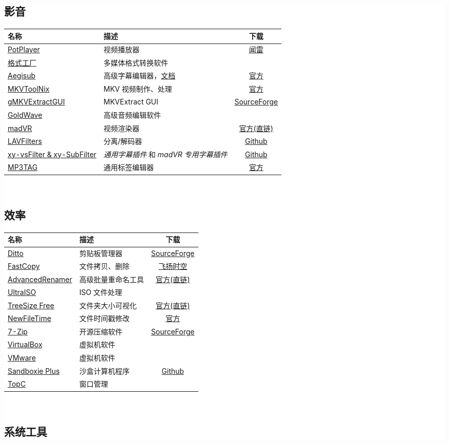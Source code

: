 ## 影音

| 名称 | 描述 | 下载 |
| :- | :- | :-: |
[PotPlayer](https://potplayer.daum.net/) | 视频播放器 | [闻雷](http://wenlei.ys168.com/)
[格式工厂](http://www.pcfreetime.com/) | 多媒体格式转换软件
[Aegisub](http://www.aegisub.org/) | 高级字幕编辑器，[文档](https://aegi.vmoe.info/docs/3.2/) | [官方](http://www.aegisub.org/downloads/)
[MKVToolNix](https://mkvtoolnix.download/) | MKV 视频制作、处理 | [官方](https://mkvtoolnix.download/downloads.html)
[gMKVExtractGUI](https://sourceforge.net/projects/gmkvextractgui/) | MKVExtract GUI | [SourceForge](https://sourceforge.net/projects/gmkvextractgui/files/)
[GoldWave](https://goldwave.com/goldwave.php) | 高级音频编辑软件
[madVR](http://www.madvr.net/) | 视频渲染器 | [官方(直链)](http://madshi.net/madVR.zip)
[LAVFilters](https://github.com/Nevcairiel/LAVFilters) | 分离/解码器 | [Github](https://github.com/Nevcairiel/LAVFilters/releases/latest)
[xy-vsFilter & xy-SubFilter](https://github.com/Cyberbeing/xy-VSFilter) | *通用字幕插件* 和 *madVR 专用字幕插件* | [Github](https://github.com/Cyberbeing/xy-VSFilter/releases)
[MP3TAG](https://www.mp3tag.de/en/) | 通用标签编辑器 | [官方](https://www.mp3tag.de/en/portable.html)
<br>

## 效率

| 名称 | 描述 | 下载 |
| :- | :- | :-: |
[Ditto](https://ditto-cp.sourceforge.io/) | 剪贴板管理器 | [SourceForge](https://sourceforge.net/projects/ditto-cp/files/Ditto/)
[FastCopy](https://fastcopy.jp/) | 文件拷贝、删除 | [飞扬时空](http://blog.sina.com.cn/s/blog_89a729a40102z52b.html)
[AdvancedRenamer](https://www.advancedrenamer.com/) | 高级批量重命名工具 | [官方(直链)](https://www.advancedrenamer.com/down/advanced_renamer_portable.zip)
[UltraISO](https://www.ultraiso.com/) | ISO 文件处理
[TreeSize Free](https://www.jam-software.com/treesize_free) | 文件夹大小可视化 | [官方(直链)](https://downloads.jam-software.de/treesize_free/TreeSizeFree-Portable.zip)
[NewFileTime](http://www.softwareok.com/?seite=Microsoft/NewFileTime) | 文件时间戳修改 | [官方](http://www.softwareok.com/?Download=NewFileTime)
[7-Zip](https://sparanoid.com/lab/7z/) | 开源压缩软件 | [SourceForge](https://sourceforge.net/projects/sevenzip/files/7-Zip/)
[VirtualBox](https://www.virtualbox.org/) | 虚拟机软件 
[VMware](https://www.vmware.com/) | 虚拟机软件 
[Sandboxie Plus](https://sandboxie-plus.com/) | 沙盒计算机程序 | [Github](https://github.com/sandboxie-plus/Sandboxie/releases/latest)
[TopC](https://www.52pojie.cn/thread-1150599-1-1.html) | 窗口管理 | 
<br>

## 系统工具
